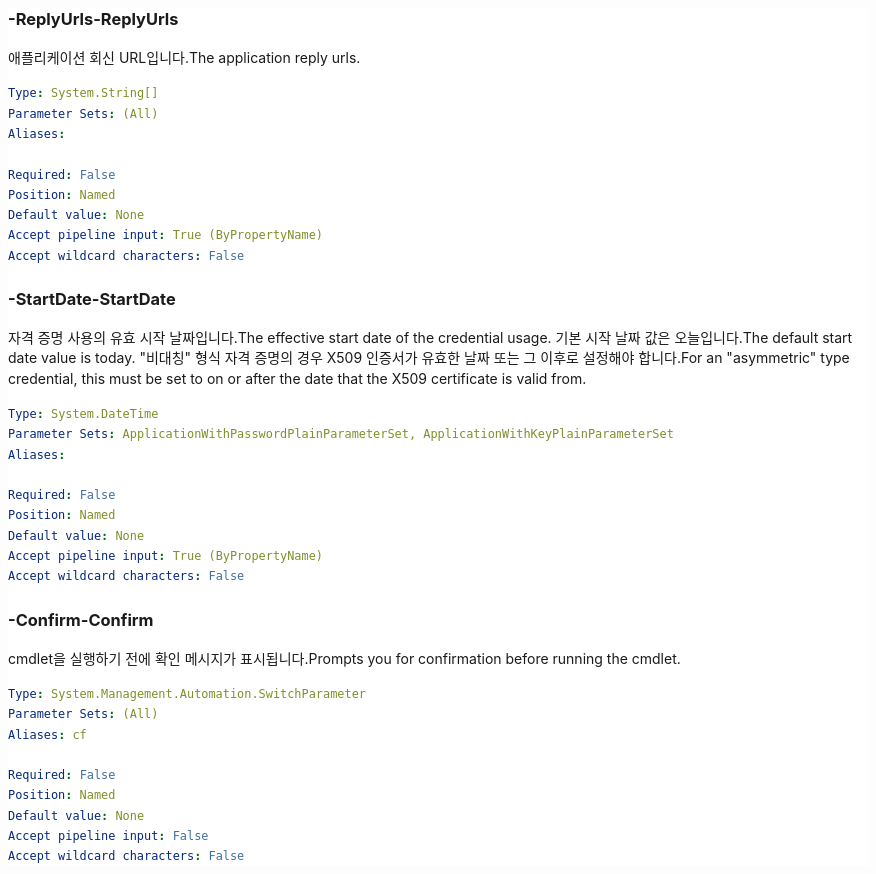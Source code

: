 ### <span data-ttu-id="be78e-147">-ReplyUrls</span><span class="sxs-lookup"><span data-stu-id="be78e-147">-ReplyUrls</span></span>
<span data-ttu-id="be78e-148">애플리케이션 회신 URL입니다.</span><span class="sxs-lookup"><span data-stu-id="be78e-148">The application reply urls.</span></span>

```yaml
Type: System.String[]
Parameter Sets: (All)
Aliases:

Required: False
Position: Named
Default value: None
Accept pipeline input: True (ByPropertyName)
Accept wildcard characters: False
```

### <span data-ttu-id="be78e-149">-StartDate</span><span class="sxs-lookup"><span data-stu-id="be78e-149">-StartDate</span></span>
<span data-ttu-id="be78e-150">자격 증명 사용의 유효 시작 날짜입니다.</span><span class="sxs-lookup"><span data-stu-id="be78e-150">The effective start date of the credential usage.</span></span>
<span data-ttu-id="be78e-151">기본 시작 날짜 값은 오늘입니다.</span><span class="sxs-lookup"><span data-stu-id="be78e-151">The default start date value is today.</span></span> <span data-ttu-id="be78e-152">"비대칭" 형식 자격 증명의 경우 X509 인증서가 유효한 날짜 또는 그 이후로 설정해야 합니다.</span><span class="sxs-lookup"><span data-stu-id="be78e-152">For an "asymmetric" type credential, this must be set to on or after the date that the X509 certificate is valid from.</span></span>

```yaml
Type: System.DateTime
Parameter Sets: ApplicationWithPasswordPlainParameterSet, ApplicationWithKeyPlainParameterSet
Aliases:

Required: False
Position: Named
Default value: None
Accept pipeline input: True (ByPropertyName)
Accept wildcard characters: False
```

### <span data-ttu-id="be78e-153">-Confirm</span><span class="sxs-lookup"><span data-stu-id="be78e-153">-Confirm</span></span>
<span data-ttu-id="be78e-154">cmdlet을 실행하기 전에 확인 메시지가 표시됩니다.</span><span class="sxs-lookup"><span data-stu-id="be78e-154">Prompts you for confirmation before running the cmdlet.</span></span>

```yaml
Type: System.Management.Automation.SwitchParameter
Parameter Sets: (All)
Aliases: cf

Required: False
Position: Named
Default value: None
Accept pipeline input: False
Accept wildcard characters: False
```
